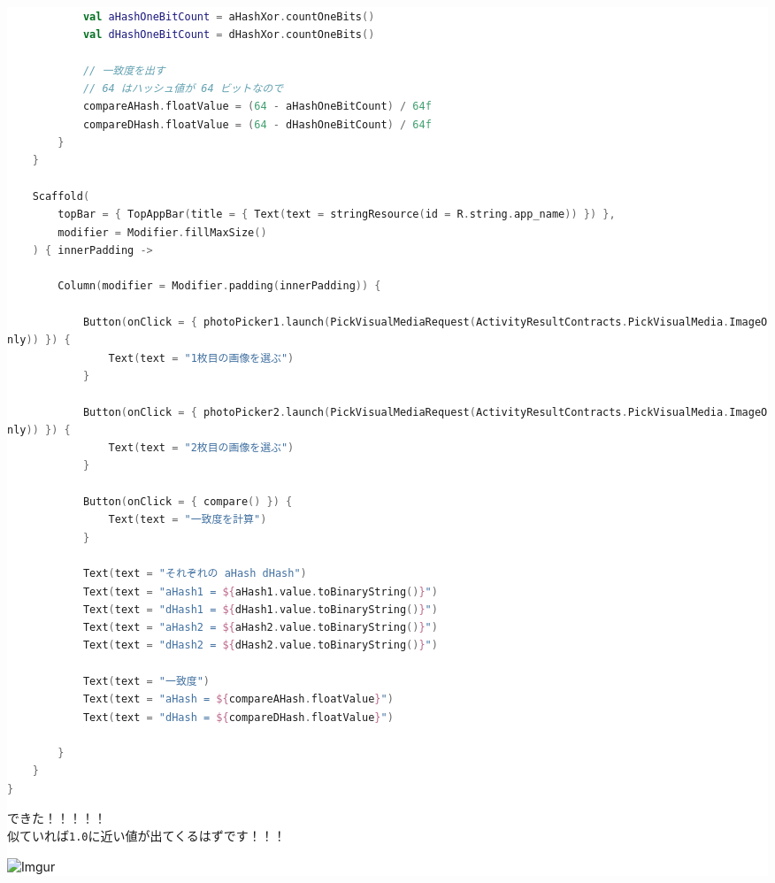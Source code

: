 ```kotlin
            val aHashOneBitCount = aHashXor.countOneBits()
            val dHashOneBitCount = dHashXor.countOneBits()

            // 一致度を出す
            // 64 はハッシュ値が 64 ビットなので
            compareAHash.floatValue = (64 - aHashOneBitCount) / 64f
            compareDHash.floatValue = (64 - dHashOneBitCount) / 64f
        }
    }

    Scaffold(
        topBar = { TopAppBar(title = { Text(text = stringResource(id = R.string.app_name)) }) },
        modifier = Modifier.fillMaxSize()
    ) { innerPadding ->

        Column(modifier = Modifier.padding(innerPadding)) {

            Button(onClick = { photoPicker1.launch(PickVisualMediaRequest(ActivityResultContracts.PickVisualMedia.ImageOnly)) }) {
                Text(text = "1枚目の画像を選ぶ")
            }

            Button(onClick = { photoPicker2.launch(PickVisualMediaRequest(ActivityResultContracts.PickVisualMedia.ImageOnly)) }) {
                Text(text = "2枚目の画像を選ぶ")
            }

            Button(onClick = { compare() }) {
                Text(text = "一致度を計算")
            }

            Text(text = "それぞれの aHash dHash")
            Text(text = "aHash1 = ${aHash1.value.toBinaryString()}")
            Text(text = "dHash1 = ${dHash1.value.toBinaryString()}")
            Text(text = "aHash2 = ${aHash2.value.toBinaryString()}")
            Text(text = "dHash2 = ${dHash2.value.toBinaryString()}")

            Text(text = "一致度")
            Text(text = "aHash = ${compareAHash.floatValue}")
            Text(text = "dHash = ${compareDHash.floatValue}")

        }
    }
}
```

できた！！！！！  
似ていれば`1.0`に近い値が出てくるはずです！！！

![Imgur](https://i.imgur.com/58r7X84.png)
